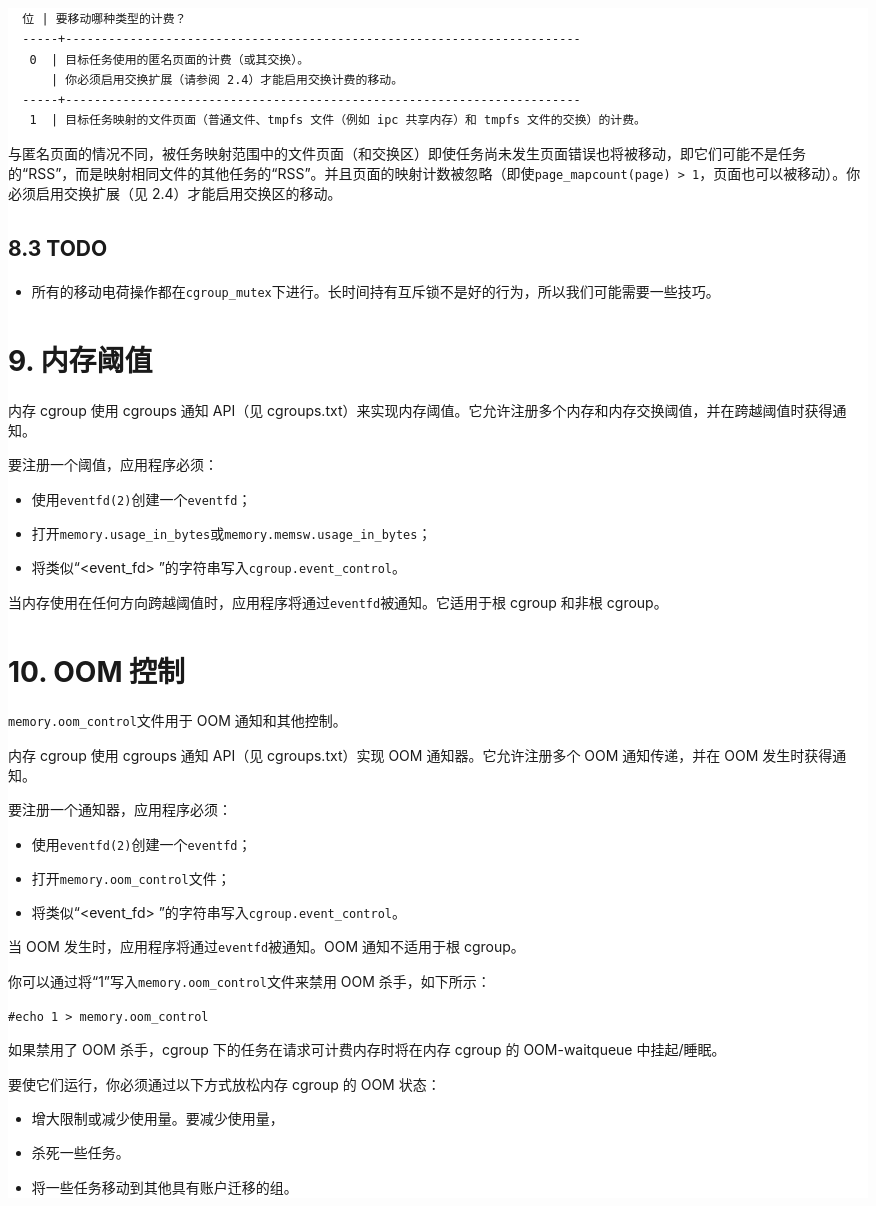       位 | 要移动哪种类型的计费？
      -----+------------------------------------------------------------------------
       0  | 目标任务使用的匿名页面的计费（或其交换）。
          | 你必须启用交换扩展（请参阅 2.4）才能启用交换计费的移动。
      -----+------------------------------------------------------------------------
       1  | 目标任务映射的文件页面（普通文件、tmpfs 文件（例如 ipc 共享内存）和 tmpfs 文件的交换）的计费。

与匿名页面的情况不同，被任务映射范围中的文件页面（和交换区）即使任务尚未发生页面错误也将被移动，即它们可能不是任务的“RSS”，而是映射相同文件的其他任务的“RSS”。并且页面的映射计数被忽略（即使`page_mapcount(page) > 1`，页面也可以被移动）。你必须启用交换扩展（见 2.4）才能启用交换区的移动。

## 8.3 TODO

- 所有的移动电荷操作都在`cgroup_mutex`下进行。长时间持有互斥锁不是好的行为，所以我们可能需要一些技巧。

# 9. 内存阈值

内存 cgroup 使用 cgroups 通知 API（见 cgroups.txt）来实现内存阈值。它允许注册多个内存和内存交换阈值，并在跨越阈值时获得通知。

要注册一个阈值，应用程序必须：

- 使用`eventfd(2)`创建一个`eventfd`；

- 打开`memory.usage_in_bytes`或`memory.memsw.usage_in_bytes`；

- 将类似“<event_fd> <fd of memory.usage_in_bytes> <threshold>”的字符串写入`cgroup.event_control`。

当内存使用在任何方向跨越阈值时，应用程序将通过`eventfd`被通知。它适用于根 cgroup 和非根 cgroup。

# 10. OOM 控制

`memory.oom_control`文件用于 OOM 通知和其他控制。

内存 cgroup 使用 cgroups 通知 API（见 cgroups.txt）实现 OOM 通知器。它允许注册多个 OOM 通知传递，并在 OOM 发生时获得通知。

要注册一个通知器，应用程序必须：

 - 使用`eventfd(2)`创建一个`eventfd`；

 - 打开`memory.oom_control`文件；

 - 将类似“<event_fd> <fd of memory.oom_control>”的字符串写入`cgroup.event_control`。

当 OOM 发生时，应用程序将通过`eventfd`被通知。OOM 通知不适用于根 cgroup。

你可以通过将“1”写入`memory.oom_control`文件来禁用 OOM 杀手，如下所示：

`#echo 1 > memory.oom_control`

如果禁用了 OOM 杀手，cgroup 下的任务在请求可计费内存时将在内存 cgroup 的 OOM-waitqueue 中挂起/睡眠。

要使它们运行，你必须通过以下方式放松内存 cgroup 的 OOM 状态：

 - 增大限制或减少使用量。要减少使用量，

 - 杀死一些任务。

 - 将一些任务移动到其他具有账户迁移的组。
